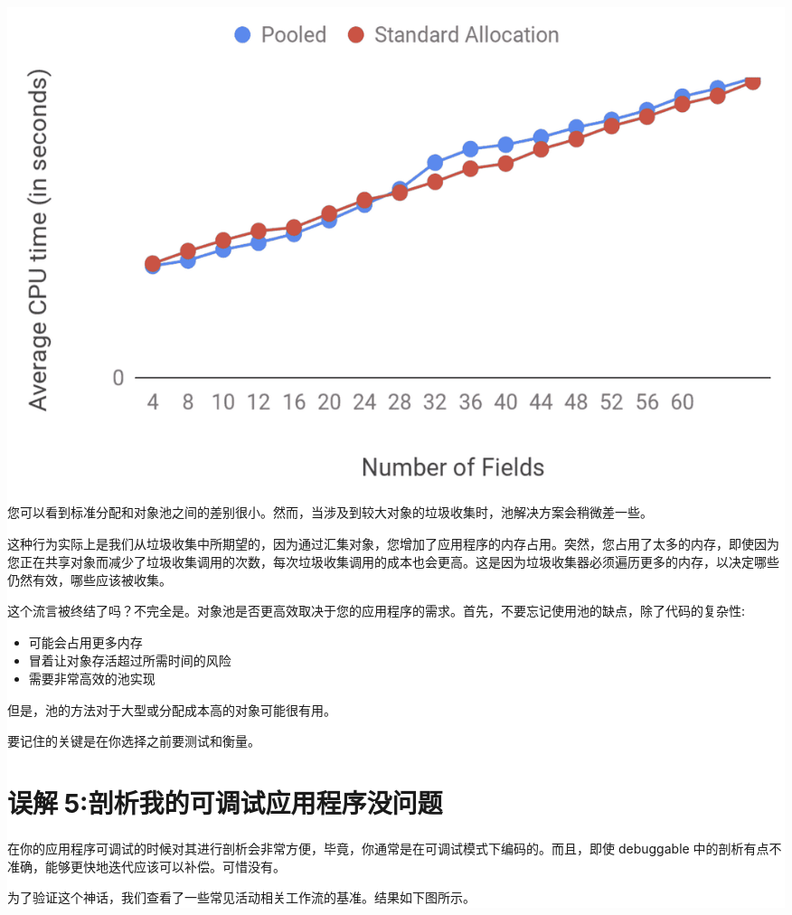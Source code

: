 ![](img/14dbac5136b6b25c363370178dae2950.png)

您可以看到标准分配和对象池之间的差别很小。然而，当涉及到较大对象的垃圾收集时，池解决方案会稍微差一些。

这种行为实际上是我们从垃圾收集中所期望的，因为通过汇集对象，您增加了应用程序的内存占用。突然，您占用了太多的内存，即使因为您正在共享对象而减少了垃圾收集调用的次数，每次垃圾收集调用的成本也会更高。这是因为垃圾收集器必须遍历更多的内存，以决定哪些仍然有效，哪些应该被收集。

这个流言被终结了吗？不完全是。对象池是否更高效取决于您的应用程序的需求。首先，不要忘记使用池的缺点，除了代码的复杂性:

*   可能会占用更多内存
*   冒着让对象存活超过所需时间的风险
*   需要非常高效的池实现

但是，池的方法对于大型或分配成本高的对象可能很有用。

要记住的关键是在你选择之前要测试和衡量。

# 误解 5:剖析我的可调试应用程序没问题

在你的应用程序可调试的时候对其进行剖析会非常方便，毕竟，你通常是在可调试模式下编码的。而且，即使 debuggable 中的剖析有点不准确，能够更快地迭代应该可以补偿。可惜没有。

为了验证这个神话，我们查看了一些常见活动相关工作流的基准。结果如下图所示。
